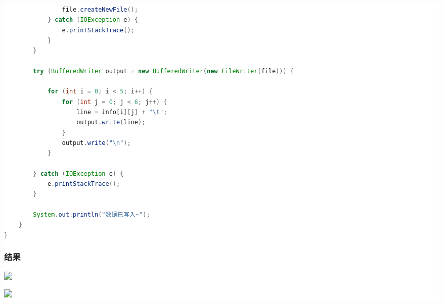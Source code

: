 ```java
                file.createNewFile();
            } catch (IOException e) {
                e.printStackTrace();
            }
        }

        try (BufferedWriter output = new BufferedWriter(new FileWriter(file))) {

            for (int i = 0; i < 5; i++) {
                for (int j = 0; j < 6; j++) {
                    line = info[i][j] + "\t";
                    output.write(line);
                }
                output.write("\n");
            }

        } catch (IOException e) {
            e.printStackTrace();
        }

        System.out.println("数据已写入~");
    }
}
```



### 结果



![](https://cdn.jsdelivr.net/gh/cunyu1943/blog-imgs@main/blog/image-20210610141907476.png)



![](https://cdn.jsdelivr.net/gh/cunyu1943/blog-imgs@main/blog/image-20210610141941528.png)
